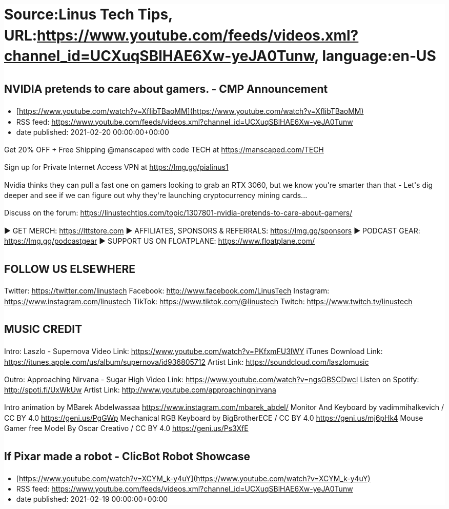 # Source:Linus Tech Tips, URL:https://www.youtube.com/feeds/videos.xml?channel_id=UCXuqSBlHAE6Xw-yeJA0Tunw, language:en-US

## NVIDIA pretends to care about gamers. - CMP Announcement
 - [https://www.youtube.com/watch?v=XfIibTBaoMM](https://www.youtube.com/watch?v=XfIibTBaoMM)
 - RSS feed: https://www.youtube.com/feeds/videos.xml?channel_id=UCXuqSBlHAE6Xw-yeJA0Tunw
 - date published: 2021-02-20 00:00:00+00:00

Get 20% OFF + Free Shipping @manscaped with code TECH at https://manscaped.com/TECH

Sign up for Private Internet Access VPN at https://lmg.gg/pialinus1

Nvidia thinks they can pull a fast one on gamers looking to grab an RTX 3060, but we know you're smarter than that - Let's dig deeper and see if we can figure out why they're launching cryptocurrency mining cards...

Discuss on the forum: https://linustechtips.com/topic/1307801-nvidia-pretends-to-care-about-gamers/


► GET MERCH: https://lttstore.com
► AFFILIATES, SPONSORS & REFERRALS: https://lmg.gg/sponsors
► PODCAST GEAR: https://lmg.gg/podcastgear
► SUPPORT US ON FLOATPLANE: https://www.floatplane.com/

FOLLOW US ELSEWHERE
---------------------------------------------------  
Twitter: https://twitter.com/linustech
Facebook: http://www.facebook.com/LinusTech
Instagram: https://www.instagram.com/linustech
TikTok: https://www.tiktok.com/@linustech
Twitch: https://www.twitch.tv/linustech

MUSIC CREDIT
---------------------------------------------------
Intro: Laszlo - Supernova
Video Link: https://www.youtube.com/watch?v=PKfxmFU3lWY
iTunes Download Link: https://itunes.apple.com/us/album/supernova/id936805712
Artist Link: https://soundcloud.com/laszlomusic

Outro: Approaching Nirvana - Sugar High
Video Link: https://www.youtube.com/watch?v=ngsGBSCDwcI
Listen on Spotify: http://spoti.fi/UxWkUw
Artist Link: http://www.youtube.com/approachingnirvana

Intro animation by MBarek Abdelwassaa https://www.instagram.com/mbarek_abdel/
Monitor And Keyboard by vadimmihalkevich / CC BY 4.0  https://geni.us/PgGWp
Mechanical RGB Keyboard by BigBrotherECE / CC BY 4.0 https://geni.us/mj6pHk4
Mouse Gamer free Model By Oscar Creativo / CC BY 4.0 https://geni.us/Ps3XfE

## If Pixar made a robot - ClicBot Robot Showcase
 - [https://www.youtube.com/watch?v=XCYM_k-y4uY](https://www.youtube.com/watch?v=XCYM_k-y4uY)
 - RSS feed: https://www.youtube.com/feeds/videos.xml?channel_id=UCXuqSBlHAE6Xw-yeJA0Tunw
 - date published: 2021-02-19 00:00:00+00:00
